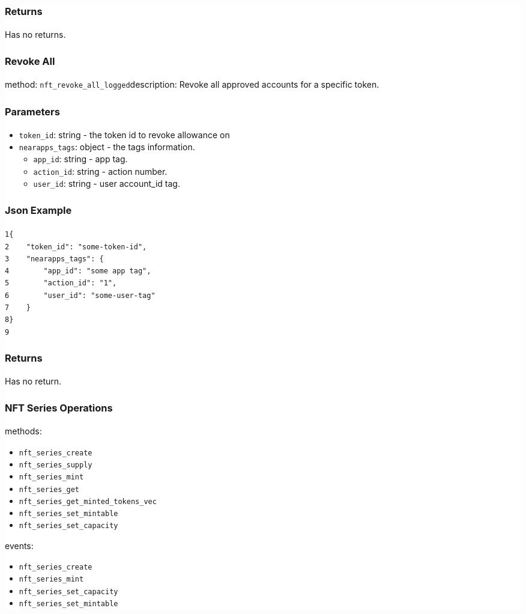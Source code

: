 ### **Returns**

Has no returns.

### **Revoke All**

method: `nft_revoke_all_logged`description: Revoke all approved accounts for a specific token.

### **Parameters**

- `token_id`: string - the token id to revoke allowance on
- `nearapps_tags`: object - the tags information.
    - `app_id`: string - app tag.
    - `action_id`: string - action number.
    - `user_id`: string - user account_id tag.

### **Json Example**

```
1{
2    "token_id": "some-token-id",
3    "nearapps_tags": {
4        "app_id": "some app tag",
5        "action_id": "1",
6        "user_id": "some-user-tag"
7    }
8}
9

```

### **Returns**

Has no return.

### **NFT Series Operations**

methods:

- `nft_series_create`
- `nft_series_supply`
- `nft_series_mint`
- `nft_series_get`
- `nft_series_get_minted_tokens_vec`
- `nft_series_set_mintable`
- `nft_series_set_capacity`

events:

- `nft_series_create`
- `nft_series_mint`
- `nft_series_set_capacity`
- `nft_series_set_mintable`
